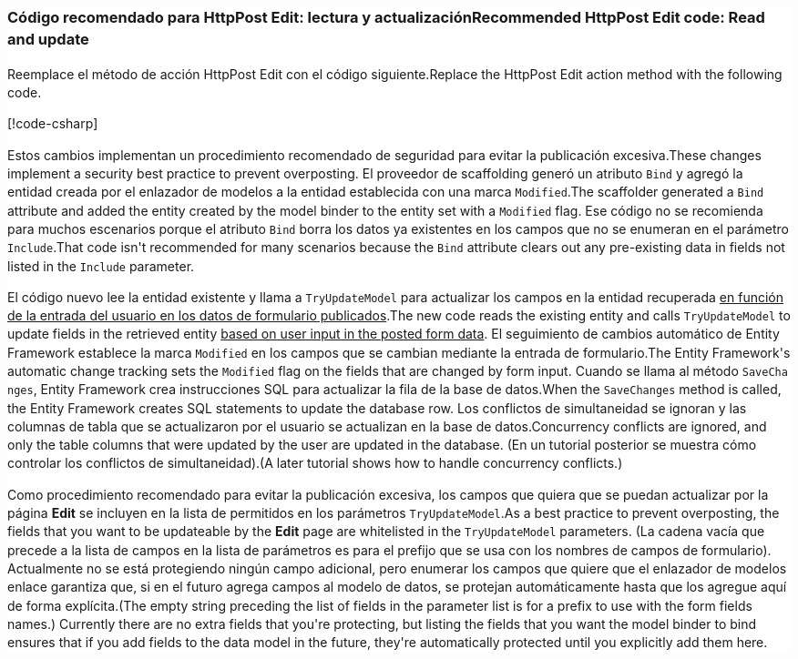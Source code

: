 ### <a name="recommended-httppost-edit-code-read-and-update"></a><span data-ttu-id="d4e5c-195">Código recomendado para HttpPost Edit: lectura y actualización</span><span class="sxs-lookup"><span data-stu-id="d4e5c-195">Recommended HttpPost Edit code: Read and update</span></span>

<span data-ttu-id="d4e5c-196">Reemplace el método de acción HttpPost Edit con el código siguiente.</span><span class="sxs-lookup"><span data-stu-id="d4e5c-196">Replace the HttpPost Edit action method with the following code.</span></span>

[!code-csharp[](intro/samples/cu/Controllers/StudentsController.cs?name=snippet_ReadFirst)]

<span data-ttu-id="d4e5c-197">Estos cambios implementan un procedimiento recomendado de seguridad para evitar la publicación excesiva.</span><span class="sxs-lookup"><span data-stu-id="d4e5c-197">These changes implement a security best practice to prevent overposting.</span></span> <span data-ttu-id="d4e5c-198">El proveedor de scaffolding generó un atributo `Bind` y agregó la entidad creada por el enlazador de modelos a la entidad establecida con una marca `Modified`.</span><span class="sxs-lookup"><span data-stu-id="d4e5c-198">The scaffolder generated a `Bind` attribute and added the entity created by the model binder to the entity set with a `Modified` flag.</span></span> <span data-ttu-id="d4e5c-199">Ese código no se recomienda para muchos escenarios porque el atributo `Bind` borra los datos ya existentes en los campos que no se enumeran en el parámetro `Include`.</span><span class="sxs-lookup"><span data-stu-id="d4e5c-199">That code isn't recommended for many scenarios because the `Bind` attribute clears out any pre-existing data in fields not listed in the `Include` parameter.</span></span>

<span data-ttu-id="d4e5c-200">El código nuevo lee la entidad existente y llama a `TryUpdateModel` para actualizar los campos en la entidad recuperada [en función de la entrada del usuario en los datos de formulario publicados](xref:mvc/models/model-binding#how-model-binding-works).</span><span class="sxs-lookup"><span data-stu-id="d4e5c-200">The new code reads the existing entity and calls `TryUpdateModel` to update fields in the retrieved entity [based on user input in the posted form data](xref:mvc/models/model-binding#how-model-binding-works).</span></span> <span data-ttu-id="d4e5c-201">El seguimiento de cambios automático de Entity Framework establece la marca `Modified` en los campos que se cambian mediante la entrada de formulario.</span><span class="sxs-lookup"><span data-stu-id="d4e5c-201">The Entity Framework's automatic change tracking sets the `Modified` flag on the fields that are changed by form input.</span></span> <span data-ttu-id="d4e5c-202">Cuando se llama al método `SaveChanges`, Entity Framework crea instrucciones SQL para actualizar la fila de la base de datos.</span><span class="sxs-lookup"><span data-stu-id="d4e5c-202">When the `SaveChanges` method is called, the Entity Framework creates SQL statements to update the database row.</span></span> <span data-ttu-id="d4e5c-203">Los conflictos de simultaneidad se ignoran y las columnas de tabla que se actualizaron por el usuario se actualizan en la base de datos.</span><span class="sxs-lookup"><span data-stu-id="d4e5c-203">Concurrency conflicts are ignored, and only the table columns that were updated by the user are updated in the database.</span></span> <span data-ttu-id="d4e5c-204">(En un tutorial posterior se muestra cómo controlar los conflictos de simultaneidad).</span><span class="sxs-lookup"><span data-stu-id="d4e5c-204">(A later tutorial shows how to handle concurrency conflicts.)</span></span>

<span data-ttu-id="d4e5c-205">Como procedimiento recomendado para evitar la publicación excesiva, los campos que quiera que se puedan actualizar por la página **Edit** se incluyen en la lista de permitidos en los parámetros `TryUpdateModel`.</span><span class="sxs-lookup"><span data-stu-id="d4e5c-205">As a best practice to prevent overposting, the fields that you want to be updateable by the **Edit** page are whitelisted in the `TryUpdateModel` parameters.</span></span> <span data-ttu-id="d4e5c-206">(La cadena vacía que precede a la lista de campos en la lista de parámetros es para el prefijo que se usa con los nombres de campos de formulario). Actualmente no se está protegiendo ningún campo adicional, pero enumerar los campos que quiere que el enlazador de modelos enlace garantiza que, si en el futuro agrega campos al modelo de datos, se protejan automáticamente hasta que los agregue aquí de forma explícita.</span><span class="sxs-lookup"><span data-stu-id="d4e5c-206">(The empty string preceding the list of fields in the parameter list is for a prefix to use with the form fields names.) Currently there are no extra fields that you're protecting, but listing the fields that you want the model binder to bind ensures that if you add fields to the data model in the future, they're automatically protected until you explicitly add them here.</span></span>
